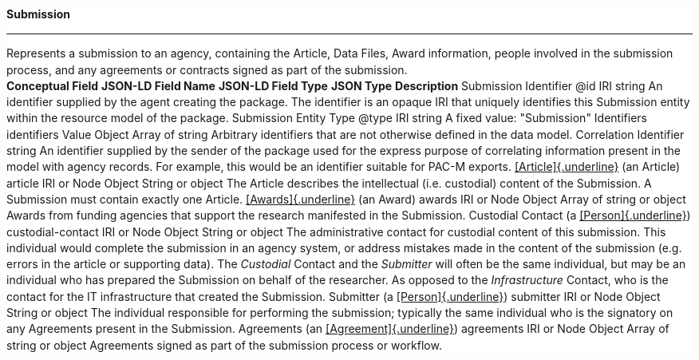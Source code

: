   **Submission**                                                                                                                                                                                                                                                                                 
  ----------------------------------------------------------------------------------------------------------------------------------------------------------------------------------------------------------- ------------------------ ----------------------------- --------------------------- -----------------------------------------------------------------------------------------------------------------------------------------------------------------------------------------------------------------------------------------------------------------------------------------------------------------------------------------------------------------------------------------------------------------------------------------------------------------------------------------------------------------------------------------------
  Represents a submission to an agency, containing the Article, Data Files, Award information, people involved in the submission process, and any agreements or contracts signed as part of the submission.                                                                                      
  **Conceptual Field**                                                                                                                                                                                        **JSON-LD Field Name**   **JSON-LD Field Type**        **JSON Type**               **Description**
  Submission Identifier                                                                                                                                                                                       \@id                     IRI                           string                      An identifier supplied by the agent creating the package. The identifier is an opaque IRI that uniquely identifies this Submission entity within the resource model of the package.
  Submission Entity Type                                                                                                                                                                                      \@type                   IRI                           string                      A fixed value: \"Submission\"
  Identifiers                                                                                                                                                                                                 identifiers              Value Object                  Array of string             Arbitrary identifiers that are not otherwise defined in the data model.
  Correlation Identifier                                                                                                                                                                                                                                             string                      An identifier supplied by the sender of the package used for the express purpose of correlating information present in the model with agency records. For example, this would be an identifier suitable for PAC-M exports.
  [[Article]{.underline}](#y3d1chb8auzk) (an Article)                                                                                                                                                         article                  IRI or Node Object            String or object            The Article describes the intellectual (i.e. custodial) content of the Submission. A Submission must contain exactly one Article.
  [[Awards]{.underline}](#b9535ccu4dwx) (an Award)                                                                                                                                                            awards                   IRI or Node Object            Array of string or object   Awards from funding agencies that support the research manifested in the Submission.
  Custodial Contact (a [[Person]{.underline}](#6klofqbzkfy2))                                                                                                                                                 custodial-contact        IRI or Node Object            String or object            The administrative contact for custodial content of this submission. This individual would complete the submission in an agency system, or address mistakes made in the content of the submission (e.g. errors in the article or supporting data). The *Custodial* Contact and the *Submitter* will often be the same individual, but may be an individual who has prepared the Submission on behalf of the researcher. As opposed to the *Infrastructure* Contact, who is the contact for the IT infrastructure that created the Submission.
  Submitter (a [[Person]{.underline}](#6klofqbzkfy2))                                                                                                                                                         submitter                IRI or Node Object            String or object            The individual responsible for performing the submission; typically the same individual who is the signatory on any Agreements present in the Submission.
  Agreements (an [[Agreement]{.underline}](#5zrveggl8q0l))                                                                                                                                                    agreements               IRI or Node Object            Array of string or object   Agreements signed as part of the submission process or workflow.